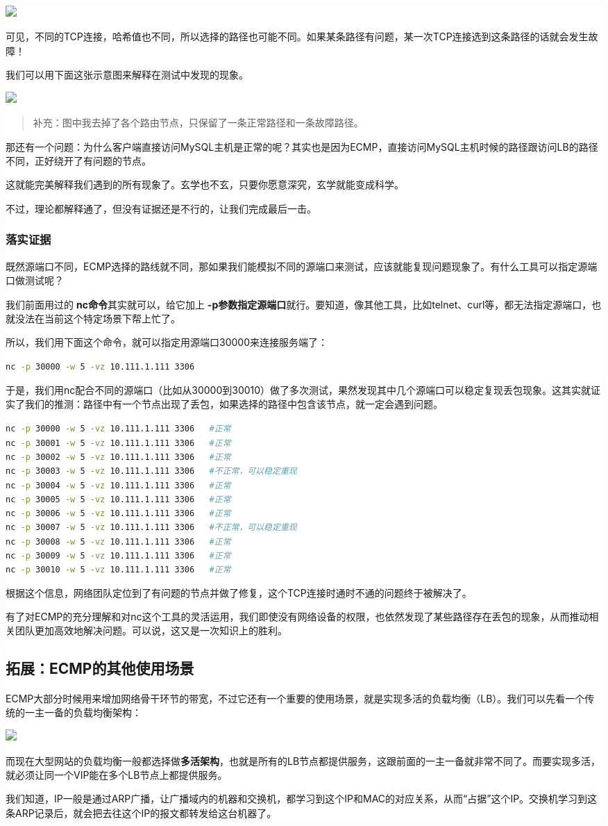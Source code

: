 ![](https://static001.geekbang.org/resource/image/3a/d4/3a7cc7f59dfaf70e4324e659f8e81dd4.jpg?wh=2000x540)

可见，不同的TCP连接，哈希值也不同，所以选择的路径也可能不同。如果某条路径有问题，某一次TCP连接选到这条路径的话就会发生故障！

我们可以用下面这张示意图来解释在测试中发现的现象。

![](https://static001.geekbang.org/resource/image/5d/76/5d8d754537bd32d8b70b887d9b00fb76.jpg?wh=2000x940)

> 补充：图中我去掉了各个路由节点，只保留了一条正常路径和一条故障路径。

那还有一个问题：为什么客户端直接访问MySQL主机是正常的呢？其实也是因为ECMP，直接访问MySQL主机时候的路径跟访问LB的路径不同，正好绕开了有问题的节点。

这就能完美解释我们遇到的所有现象了。玄学也不玄，只要你愿意深究，玄学就能变成科学。

不过，理论都解释通了，但没有证据还是不行的，让我们完成最后一击。

### 落实证据

既然源端口不同，ECMP选择的路线就不同，那如果我们能模拟不同的源端口来测试，应该就能复现问题现象了。有什么工具可以指定源端口做测试呢？

我们前面用过的 **nc命令**其实就可以，给它加上 **-p参数指定源端口**就行。要知道，像其他工具，比如telnet、curl等，都无法指定源端口，也就没法在当前这个特定场景下帮上忙了。

所以，我们用下面这个命令，就可以指定用源端口30000来连接服务端了：

```bash
nc -p 30000 -w 5 -vz 10.111.1.111 3306
```

于是，我们用nc配合不同的源端口（比如从30000到30010）做了多次测试，果然发现其中几个源端口可以稳定复现丢包现象。这其实就证实了我们的推测：路径中有一个节点出现了丢包，如果选择的路径中包含该节点，就一定会遇到问题。

```bash
nc -p 30000 -w 5 -vz 10.111.1.111 3306   #正常
nc -p 30001 -w 5 -vz 10.111.1.111 3306   #正常
nc -p 30002 -w 5 -vz 10.111.1.111 3306   #正常
nc -p 30003 -w 5 -vz 10.111.1.111 3306   #不正常，可以稳定重现
nc -p 30004 -w 5 -vz 10.111.1.111 3306   #正常
nc -p 30005 -w 5 -vz 10.111.1.111 3306   #正常
nc -p 30006 -w 5 -vz 10.111.1.111 3306   #正常
nc -p 30007 -w 5 -vz 10.111.1.111 3306   #不正常，可以稳定重现
nc -p 30008 -w 5 -vz 10.111.1.111 3306   #正常
nc -p 30009 -w 5 -vz 10.111.1.111 3306   #正常
nc -p 30010 -w 5 -vz 10.111.1.111 3306   #正常
```

根据这个信息，网络团队定位到了有问题的节点并做了修复，这个TCP连接时通时不通的问题终于被解决了。

有了对ECMP的充分理解和对nc这个工具的灵活运用，我们即使没有网络设备的权限，也依然发现了某些路径存在丢包的现象，从而推动相关团队更加高效地解决问题。可以说，这又是一次知识上的胜利。

## 拓展：ECMP的其他使用场景

ECMP大部分时候用来增加网络骨干环节的带宽，不过它还有一个重要的使用场景，就是实现多活的负载均衡（LB）。我们可以先看一个传统的一主一备的负载均衡架构：

![](https://static001.geekbang.org/resource/image/34/e8/34052832f09307d48bf84891fed121e8.jpg?wh=2000x562)

而现在大型网站的负载均衡一般都选择做**多活架构**，也就是所有的LB节点都提供服务，这跟前面的一主一备就非常不同了。而要实现多活，就必须让同一个VIP能在多个LB节点上都提供服务。

我们知道，IP一般是通过ARP广播，让广播域内的机器和交换机，都学习到这个IP和MAC的对应关系，从而“占据”这个IP。交换机学习到这条ARP记录后，就会把去往这个IP的报文都转发给这台机器了。
